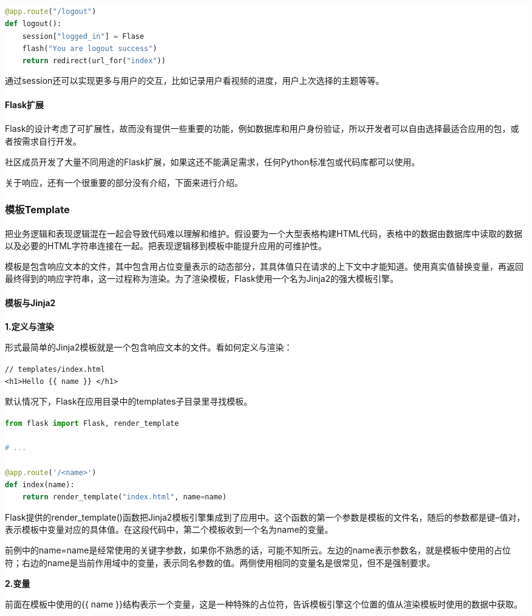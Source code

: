 ```python
@app.route("/logout")
def logout():
    session["logged_in"] = Flase
    flash("You are logout success")
    return redirect(url_for("index"))
```

通过session还可以实现更多与用户的交互，比如记录用户看视频的进度，用户上次选择的主题等等。

#### Flask扩展

Flask的设计考虑了可扩展性，故而没有提供一些重要的功能，例如数据库和用户身份验证，所以开发者可以自由选择最适合应用的包，或者按需求自行开发。

社区成员开发了大量不同用途的Flask扩展，如果这还不能满足需求，任何Python标准包或代码库都可以使用。

关于响应，还有一个很重要的部分没有介绍，下面来进行介绍。

### 模板Template

把业务逻辑和表现逻辑混在一起会导致代码难以理解和维护。假设要为一个大型表格构建HTML代码，表格中的数据由数据库中读取的数据以及必要的HTML字符串连接在一起。把表现逻辑移到模板中能提升应用的可维护性。

模板是包含响应文本的文件，其中包含用占位变量表示的动态部分，其具体值只在请求的上下文中才能知道。使用真实值替换变量，再返回最终得到的响应字符串，这一过程称为渲染。为了渲染模板，Flask使用一个名为Jinja2的强大模板引擎。

#### 模板与Jinja2

**1.定义与渲染**

形式最简单的Jinja2模板就是一个包含响应文本的文件。看如何定义与渲染：

```jinja2
// templates/index.html
<h1>Hello {{ name }} </h1>
```

默认情况下，Flask在应用目录中的templates子目录里寻找模板。

```python
from flask import Flask, render_template

# ...

@app.route('/<name>')
def index(name):
    return render_template("index.html", name=name)
```

Flask提供的render_template()函数把Jinja2模板引擎集成到了应用中。这个函数的第一个参数是模板的文件名，随后的参数都是键–值对，表示模板中变量对应的具体值。在这段代码中，第二个模板收到一个名为name的变量。

前例中的name=name是经常使用的关键字参数，如果你不熟悉的话，可能不知所云。左边的name表示参数名，就是模板中使用的占位符；右边的name是当前作用域中的变量，表示同名参数的值。两侧使用相同的变量名是很常见，但不是强制要求。

**2.变量**

前面在模板中使用的{{ name }}结构表示一个变量，这是一种特殊的占位符，告诉模板引擎这个位置的值从渲染模板时使用的数据中获取。
